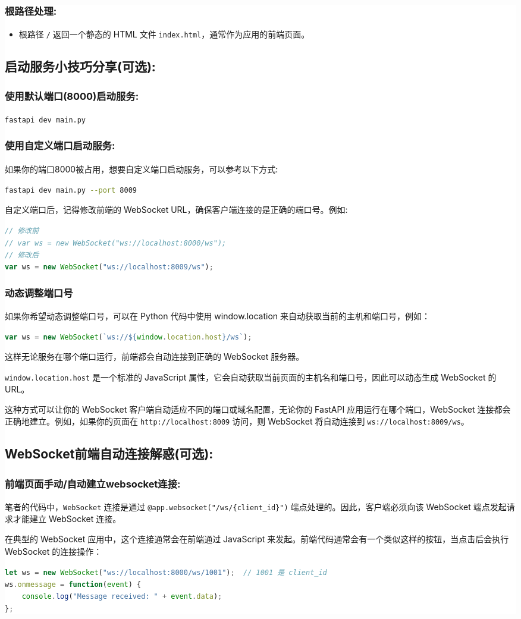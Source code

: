 ### 根路径处理:

   - 根路径 `/` 返回一个静态的 HTML 文件 `index.html`，通常作为应用的前端页面。


## 启动服务小技巧分享(可选):

### 使用默认端口(8000)启动服务:

```bash
fastapi dev main.py
```

### 使用自定义端口启动服务:

如果你的端口8000被占用，想要自定义端口启动服务，可以参考以下方式:

```bash
fastapi dev main.py --port 8009
```

自定义端口后，记得修改前端的 WebSocket URL，确保客户端连接的是正确的端口号。例如:

```javascript
// 修改前
// var ws = new WebSocket("ws://localhost:8000/ws");
// 修改后
var ws = new WebSocket("ws://localhost:8009/ws");
```

### 动态调整端口号

如果你希望动态调整端口号，可以在 Python 代码中使用 window.location 来自动获取当前的主机和端口号，例如：

```javascript
var ws = new WebSocket(`ws://${window.location.host}/ws`);
```

这样无论服务在哪个端口运行，前端都会自动连接到正确的 WebSocket 服务器。

`window.location.host` 是一个标准的 JavaScript 属性，它会自动获取当前页面的主机名和端口号，因此可以动态生成 WebSocket 的 URL。

这种方式可以让你的 WebSocket 客户端自动适应不同的端口或域名配置，无论你的 FastAPI 应用运行在哪个端口，WebSocket 连接都会正确地建立。例如，如果你的页面在 `http://localhost:8009` 访问，则 WebSocket 将自动连接到 `ws://localhost:8009/ws`。


## WebSocket前端自动连接解惑(可选):

### 前端页面手动/自动建立websocket连接:

笔者的代码中，`WebSocket` 连接是通过 `@app.websocket("/ws/{client_id}")` 端点处理的。因此，客户端必须向该 WebSocket 端点发起请求才能建立 WebSocket 连接。

在典型的 WebSocket 应用中，这个连接通常会在前端通过 JavaScript 来发起。前端代码通常会有一个类似这样的按钮，当点击后会执行 WebSocket 的连接操作：

```javascript
let ws = new WebSocket("ws://localhost:8000/ws/1001");  // 1001 是 client_id
ws.onmessage = function(event) {
    console.log("Message received: " + event.data);
};
```
